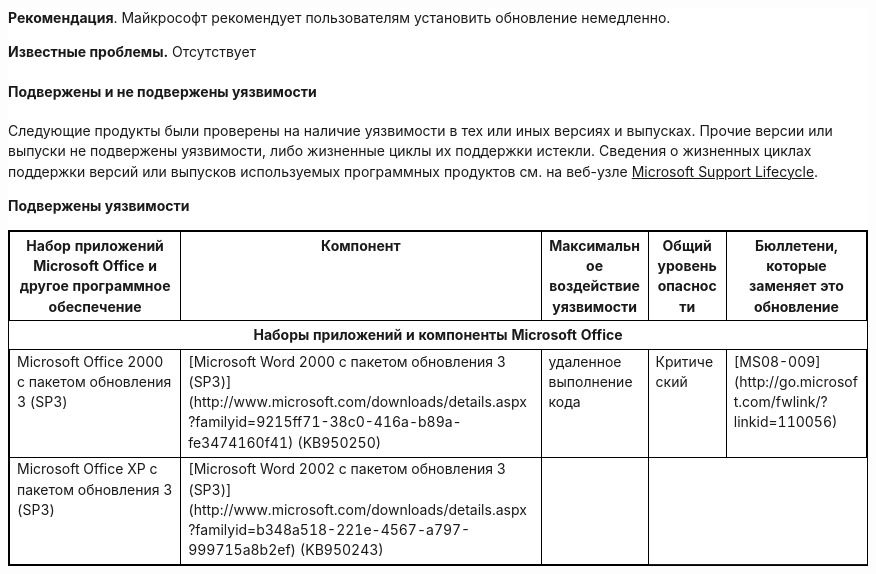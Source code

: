 **Рекомендация**. Майкрософт рекомендует пользователям установить обновление немедленно.

**Известные проблемы.** Отсутствует

#### Подвержены и не подвержены уязвимости

Следующие продукты были проверены на наличие уязвимости в тех или иных версиях и выпусках. Прочие версии или выпуски не подвержены уязвимости, либо жизненные циклы их поддержки истекли. Сведения о жизненных циклах поддержки версий или выпусков используемых программных продуктов см. на веб-узле [Microsoft Support Lifecycle](http://go.microsoft.com/fwlink/?linkid=21742).

**Подвержены уязвимости**

 
<table style="border:1px solid black;">
<tr class="thead">
<th style="border:1px solid black;" >
Набор приложений Microsoft Office и другое программное обеспечение
</th>
<th style="border:1px solid black;" >
Компонент
</th>
<th style="border:1px solid black;" >
Максимальное воздействие уязвимости
</th>
<th style="border:1px solid black;" >
Общий уровень опасности
</th>
<th style="border:1px solid black;" >
Бюллетени, которые заменяет это обновление
</th>
</tr>
<tr>
<th colspan="5">
Наборы приложений и компоненты Microsoft Office
</th>
</tr>
<tr>
<td style="border:1px solid black;">
Microsoft Office 2000 с пакетом обновления 3 (SP3)
</td>
<td style="border:1px solid black;">
[Microsoft Word 2000 с пакетом обновления 3 (SP3)](http://www.microsoft.com/downloads/details.aspx?familyid=9215ff71-38c0-416a-b89a-fe3474160f41)  
(KB950250)
</td>
<td style="border:1px solid black;">
удаленное выполнение кода
</td>
<td style="border:1px solid black;">
Критический
</td>
<td style="border:1px solid black;">
[MS08-009](http://go.microsoft.com/fwlink/?linkid=110056)
</td>
</tr>
<tr class="alternateRow">
<td style="border:1px solid black;">
Microsoft Office XP с пакетом обновления 3 (SP3)
</td>
<td style="border:1px solid black;">
[Microsoft Word 2002 с пакетом обновления 3 (SP3)](http://www.microsoft.com/downloads/details.aspx?familyid=b348a518-221e-4567-a797-999715a8b2ef)  
(KB950243)
</td>
<td style="border:1px solid black;">